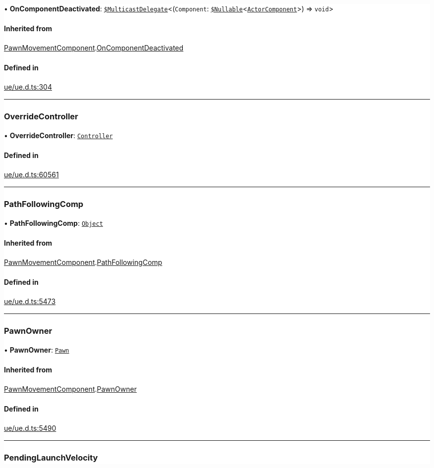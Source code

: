 • **OnComponentDeactivated**: [`$MulticastDelegate`](../interfaces/ue_puerts._MulticastDelegate.md)<(`Component`: [`$Nullable`](../modules/puerts.md#$nullable)<[`ActorComponent`](ue_ue.ActorComponent.md)\>) => `void`\>

#### Inherited from

[PawnMovementComponent](ue_ue.PawnMovementComponent.md).[OnComponentDeactivated](ue_ue.PawnMovementComponent.md#oncomponentdeactivated)

#### Defined in

[ue/ue.d.ts:304](https://github.com/YugMetaverse/yug_typings/blob/b7d9b19/ue/ue.d.ts#L304)

___

### OverrideController

• **OverrideController**: [`Controller`](ue_ue.Controller.md)

#### Defined in

[ue/ue.d.ts:60561](https://github.com/YugMetaverse/yug_typings/blob/b7d9b19/ue/ue.d.ts#L60561)

___

### PathFollowingComp

• **PathFollowingComp**: [`Object`](ue_ue.Object.md)

#### Inherited from

[PawnMovementComponent](ue_ue.PawnMovementComponent.md).[PathFollowingComp](ue_ue.PawnMovementComponent.md#pathfollowingcomp)

#### Defined in

[ue/ue.d.ts:5473](https://github.com/YugMetaverse/yug_typings/blob/b7d9b19/ue/ue.d.ts#L5473)

___

### PawnOwner

• **PawnOwner**: [`Pawn`](ue_ue.Pawn.md)

#### Inherited from

[PawnMovementComponent](ue_ue.PawnMovementComponent.md).[PawnOwner](ue_ue.PawnMovementComponent.md#pawnowner)

#### Defined in

[ue/ue.d.ts:5490](https://github.com/YugMetaverse/yug_typings/blob/b7d9b19/ue/ue.d.ts#L5490)

___

### PendingLaunchVelocity
